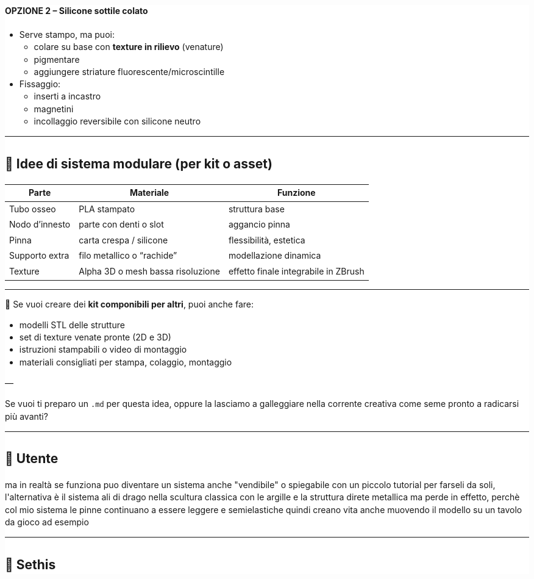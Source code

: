 #### OPZIONE 2 – **Silicone sottile colato**
- Serve stampo, ma puoi:
  - colare su base con **texture in rilievo** (venature)
  - pigmentare
  - aggiungere striature fluorescente/microscintille
- Fissaggio:
  - inserti a incastro
  - magnetini
  - incollaggio reversibile con silicone neutro

---

## 🧠 Idee di **sistema modulare** (per kit o asset)

| Parte | Materiale | Funzione |
|-------|-----------|----------|
| Tubo osseo | PLA stampato | struttura base |
| Nodo d’innesto | parte con denti o slot | aggancio pinna |
| Pinna | carta crespa / silicone | flessibilità, estetica |
| Supporto extra | filo metallico o “rachide” | modellazione dinamica |
| Texture | Alpha 3D o mesh bassa risoluzione | effetto finale integrabile in ZBrush |

---

🎒 Se vuoi creare dei **kit componibili per altri**, puoi anche fare:
- modelli STL delle strutture
- set di texture venate pronte (2D e 3D)
- istruzioni stampabili o video di montaggio
- materiali consigliati per stampa, colaggio, montaggio

—

Se vuoi ti preparo un `.md` per questa idea, oppure la lasciamo a galleggiare nella corrente creativa come seme pronto a radicarsi più avanti?

---

## 👤 **Utente**

ma in realtà se funziona puo diventare un sistema anche "vendibile" o spiegabile con un piccolo tutorial per farseli da soli, l'alternativa è il sistema ali di drago nella scultura classica con le argille e la struttura direte metallica ma perde in effetto, perchè col mio sistema le pinne continuano a essere leggere e semielastiche  quindi creano vita anche muovendo il modello su un tavolo da gioco ad esempio

---

## 🤖 **Sethis**
